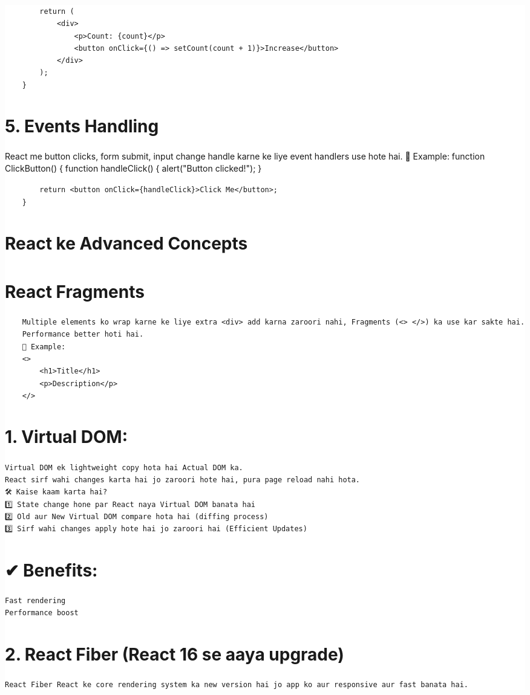             return (
                <div>
                    <p>Count: {count}</p>
                    <button onClick={() => setCount(count + 1)}>Increase</button>
                </div>
            );
        }
# 5. Events Handling
React me button clicks, form submit, input change handle karne ke liye event handlers use hote hai.
        📌 Example:
        function ClickButton() {
            function handleClick() {
                alert("Button clicked!");
            }

            return <button onClick={handleClick}>Click Me</button>;
        }


# React ke Advanced Concepts

# React Fragments
        Multiple elements ko wrap karne ke liye extra <div> add karna zaroori nahi, Fragments (<> </>) ka use kar sakte hai.
        Performance better hoti hai.
        📌 Example:
        <>
            <h1>Title</h1>
            <p>Description</p>
        </>
# 1. Virtual DOM:
    Virtual DOM ek lightweight copy hota hai Actual DOM ka.
    React sirf wahi changes karta hai jo zaroori hote hai, pura page reload nahi hota.
    🛠 Kaise kaam karta hai?
    1️⃣ State change hone par React naya Virtual DOM banata hai
    2️⃣ Old aur New Virtual DOM compare hota hai (diffing process)
    3️⃣ Sirf wahi changes apply hote hai jo zaroori hai (Efficient Updates)

# ✔ Benefits:

    Fast rendering
    Performance boost

# 2. React Fiber (React 16 se aaya upgrade)
    React Fiber React ke core rendering system ka new version hai jo app ko aur responsive aur fast banata hai.
